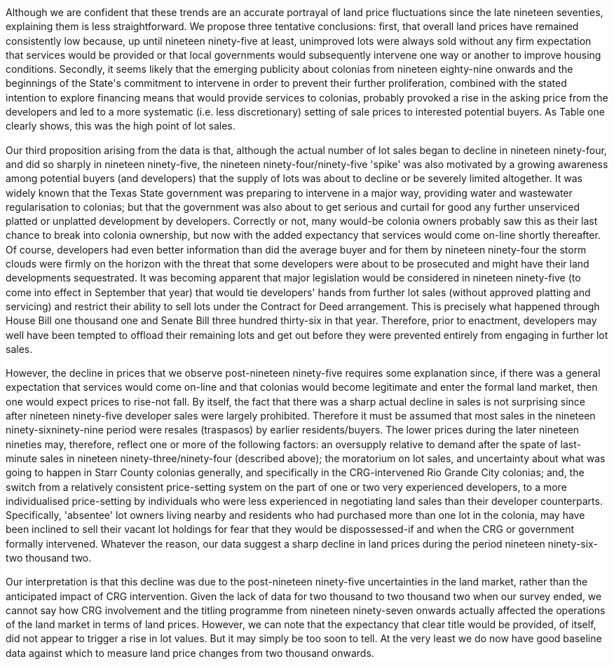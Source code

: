 Although we are confident that these trends are an accurate portrayal of land price fluctuations since the late nineteen seventies, explaining them is less straightforward. We propose three tentative conclusions: first, that overall land prices have remained consistently low because, up until nineteen ninety-five at least, unimproved lots were always sold without any firm expectation that services would be provided or that local governments would subsequently intervene one way or another to improve housing conditions. Secondly, it seems likely that the emerging publicity about colonias from nineteen eighty-nine onwards and the beginnings of the State's commitment to intervene in order to prevent their further proliferation, combined with the stated intention to explore financing means that would provide services to colonias, probably provoked a rise in the asking price from the developers and led to a more systematic (i.e. less discretionary) setting of sale prices to interested potential buyers. As Table one clearly shows, this was the high point of lot sales.

Our third proposition arising from the data is that, although the actual number of lot sales began to decline in nineteen ninety-four, and did so sharply in nineteen ninety-five, the nineteen ninety-four/ninety-five 'spike' was also motivated by a growing awareness among potential buyers (and developers) that the supply of lots was about to decline or be severely limited altogether. It was widely known that the Texas State government was preparing to intervene in a major way, providing water and wastewater regularisation to colonias; but that the government was also about to get serious and curtail for good any further unserviced platted or unplatted development by developers. Correctly or not, many would-be colonia owners probably saw this as their last chance to break into colonia ownership, but now with the added expectancy that services would come on-line shortly thereafter. Of course, developers had even better information than did the average buyer and for them by nineteen ninety-four the storm clouds were firmly on the horizon with the threat that some developers were about to be prosecuted and might have their land developments sequestrated. It was becoming apparent that major legislation would be considered in nineteen ninety-five (to come into effect in September that year) that would tie developers' hands from further lot sales (without approved platting and servicing) and restrict their ability to sell lots under the Contract for Deed arrangement. This is precisely what happened through House Bill one thousand one and Senate Bill three hundred thirty-six in that year. Therefore, prior to enactment, developers may well have been tempted to offload their remaining lots and get out before they were prevented entirely from engaging in further lot sales.

However, the decline in prices that we observe post-nineteen ninety-five requires some explanation since, if there was a general expectation that services would come on-line and that colonias would become legitimate and enter the formal land market, then one would expect prices to rise-not fall. By itself, the fact that there was a sharp actual decline in sales is not surprising since after nineteen ninety-five developer sales were largely prohibited. Therefore it must be assumed that most sales in the nineteen ninety-sixninety-nine period were resales (traspasos) by earlier residents/buyers. The lower prices during the later nineteen nineties may, therefore, reflect one or more of the following factors: an oversupply relative to demand after the spate of last-minute sales in nineteen ninety-three/ninety-four (described above); the moratorium on lot sales, and uncertainty about what was going to happen in Starr County colonias generally, and specifically in the CRG-intervened Rio Grande City colonias; and, the switch from a relatively consistent price-setting system on the part of one or two very experienced developers, to a more individualised price-setting by individuals who were less experienced in negotiating land sales than their developer counterparts. Specifically, 'absentee' lot owners living nearby and residents who had purchased more than one lot in the colonia, may have been inclined to sell their vacant lot holdings for fear that they would be dispossessed-if and when the CRG or government formally intervened. Whatever the reason, our data suggest a sharp decline in land prices during the period nineteen ninety-six-two thousand two.

Our interpretation is that this decline was due to the post-nineteen ninety-five uncertainties in the land market, rather than the anticipated impact of CRG intervention. Given the lack of data for two thousand to two thousand two when our survey ended, we cannot say how CRG involvement and the titling programme from nineteen ninety-seven onwards actually affected the operations of the land market in terms of land prices. However, we can note that the expectancy that clear title would be provided, of itself, did not appear to trigger a rise in lot values. But it may simply be too soon to tell. At the very least we do now have good baseline data against which to measure land price changes from two thousand onwards.
